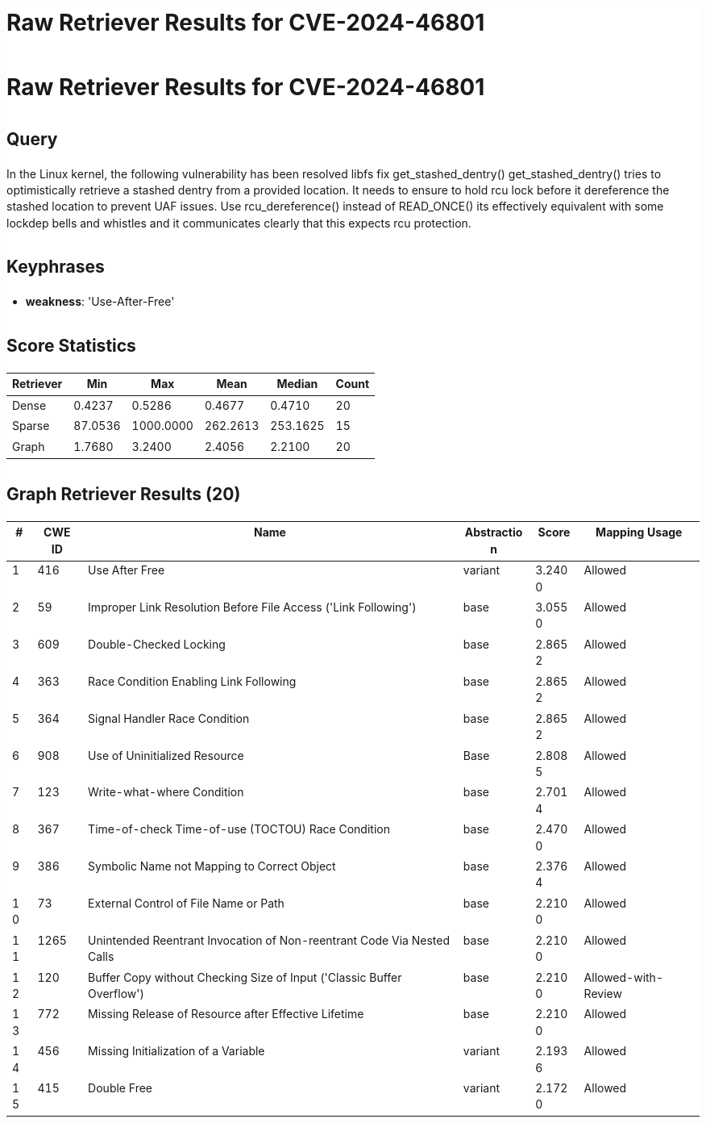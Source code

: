# Raw Retriever Results for CVE-2024-46801

# Raw Retriever Results for CVE-2024-46801
## Query
In the Linux kernel, the following vulnerability has been resolved libfs fix get_stashed_dentry() get_stashed_dentry() tries to optimistically retrieve a stashed dentry from a provided location. It needs to ensure to hold rcu lock before it dereference the stashed location to prevent UAF issues. Use rcu_dereference() instead of READ_ONCE() its effectively equivalent with some lockdep bells and whistles and it communicates clearly that this expects rcu protection.

## Keyphrases
- **weakness**: 'Use-After-Free'

## Score Statistics
| Retriever | Min | Max | Mean | Median | Count |
|-----------|-----|-----|------|--------|-------|
| Dense | 0.4237 | 0.5286 | 0.4677 | 0.4710 | 20 |
| Sparse | 87.0536 | 1000.0000 | 262.2613 | 253.1625 | 15 |
| Graph | 1.7680 | 3.2400 | 2.4056 | 2.2100 | 20 |

## Graph Retriever Results (20)
| # | CWE ID | Name | Abstraction | Score | Mapping Usage |
|---|--------|------|-------------|-------|---------------|
| 1 | 416 | Use After Free | variant | 3.2400 | Allowed |
| 2 | 59 | Improper Link Resolution Before File Access ('Link Following') | base | 3.0550 | Allowed |
| 3 | 609 | Double-Checked Locking | base | 2.8652 | Allowed |
| 4 | 363 | Race Condition Enabling Link Following | base | 2.8652 | Allowed |
| 5 | 364 | Signal Handler Race Condition | base | 2.8652 | Allowed |
| 6 | 908 | Use of Uninitialized Resource | Base | 2.8085 | Allowed |
| 7 | 123 | Write-what-where Condition | base | 2.7014 | Allowed |
| 8 | 367 | Time-of-check Time-of-use (TOCTOU) Race Condition | base | 2.4700 | Allowed |
| 9 | 386 | Symbolic Name not Mapping to Correct Object | base | 2.3764 | Allowed |
| 10 | 73 | External Control of File Name or Path | base | 2.2100 | Allowed |
| 11 | 1265 | Unintended Reentrant Invocation of Non-reentrant Code Via Nested Calls | base | 2.2100 | Allowed |
| 12 | 120 | Buffer Copy without Checking Size of Input ('Classic Buffer Overflow') | base | 2.2100 | Allowed-with-Review |
| 13 | 772 | Missing Release of Resource after Effective Lifetime | base | 2.2100 | Allowed |
| 14 | 456 | Missing Initialization of a Variable | variant | 2.1936 | Allowed |
| 15 | 415 | Double Free | variant | 2.1720 | Allowed |
